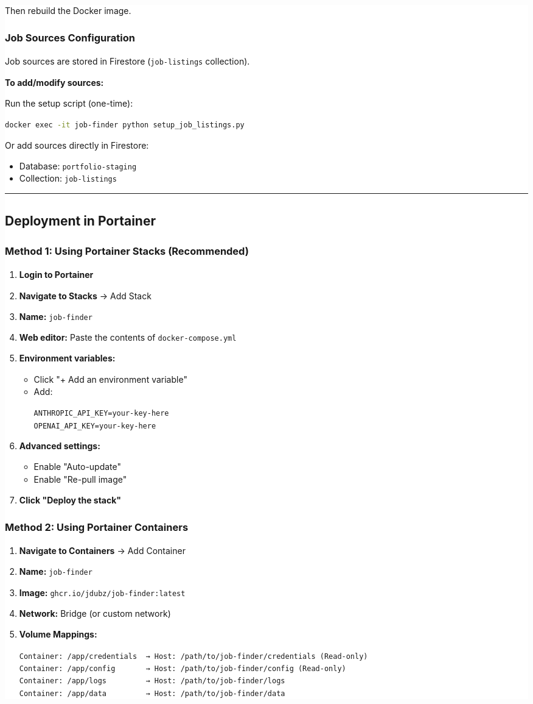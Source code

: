 Then rebuild the Docker image.

### Job Sources Configuration

Job sources are stored in Firestore (`job-listings` collection).

**To add/modify sources:**

Run the setup script (one-time):
```bash
docker exec -it job-finder python setup_job_listings.py
```

Or add sources directly in Firestore:
- Database: `portfolio-staging`
- Collection: `job-listings`

---

## Deployment in Portainer

### Method 1: Using Portainer Stacks (Recommended)

1. **Login to Portainer**
2. **Navigate to Stacks** → Add Stack
3. **Name:** `job-finder`
4. **Web editor:** Paste the contents of `docker-compose.yml`
5. **Environment variables:**
   - Click "+ Add an environment variable"
   - Add:
     ```
     ANTHROPIC_API_KEY=your-key-here
     OPENAI_API_KEY=your-key-here
     ```

6. **Advanced settings:**
   - Enable "Auto-update"
   - Enable "Re-pull image"

7. **Click "Deploy the stack"**

### Method 2: Using Portainer Containers

1. **Navigate to Containers** → Add Container
2. **Name:** `job-finder`
3. **Image:** `ghcr.io/jdubz/job-finder:latest`
4. **Network:** Bridge (or custom network)

5. **Volume Mappings:**
   ```
   Container: /app/credentials  → Host: /path/to/job-finder/credentials (Read-only)
   Container: /app/config       → Host: /path/to/job-finder/config (Read-only)
   Container: /app/logs         → Host: /path/to/job-finder/logs
   Container: /app/data         → Host: /path/to/job-finder/data
   ```
